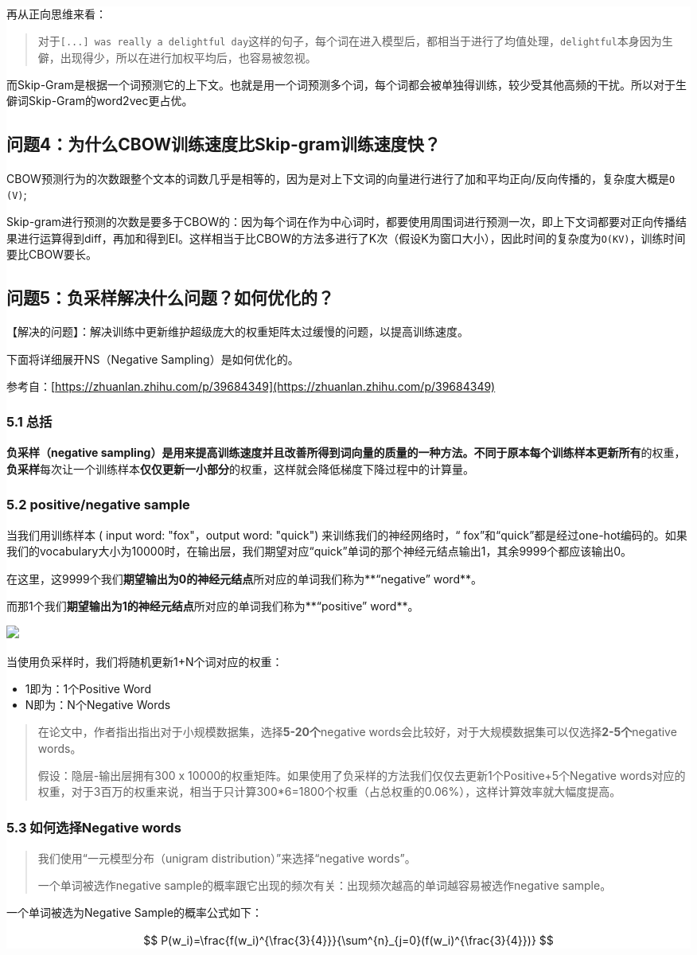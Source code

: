 再从正向思维来看：

> 对于`[...] was really a delightful day`这样的句子，每个词在进入模型后，都相当于进行了均值处理，`delightful`本身因为生僻，出现得少，所以在进行加权平均后，也容易被忽视。

而Skip-Gram是根据一个词预测它的上下文。也就是用一个词预测多个词，每个词都会被单独得训练，较少受其他高频的干扰。所以对于生僻词Skip-Gram的word2vec更占优。

## 问题4：为什么CBOW训练速度比Skip-gram训练速度快？

CBOW预测行为的次数跟整个文本的词数几乎是相等的，因为是对上下文词的向量进行进行了加和平均正向/反向传播的，复杂度大概是`O(V)`;

Skip-gram进行预测的次数是要多于CBOW的：因为每个词在作为中心词时，都要使用周围词进行预测一次，即上下文词都要对正向传播结果进行运算得到diff，再加和得到EI。这样相当于比CBOW的方法多进行了K次（假设K为窗口大小），因此时间的复杂度为`O(KV)`，训练时间要比CBOW要长。

## 问题5：负采样解决什么问题？如何优化的？

【解决的问题】：解决训练中更新维护超级庞大的权重矩阵太过缓慢的问题，以提高训练速度。

下面将详细展开NS（Negative Sampling）是如何优化的。

参考自：[https://zhuanlan.zhihu.com/p/39684349](https://zhuanlan.zhihu.com/p/39684349)

### 5.1 总括

**负采样（negative sampling）**是用来提高训练速度并且改善所得到词向量的质量的一种方法。不同于原本每个训练样本更新**所有**的权重，**负采样**每次让一个训练样本**仅仅更新一小部分**的权重，这样就会降低梯度下降过程中的计算量。

### 5.2 positive/negative sample

当我们用训练样本 \( input word: "fox"，output word: "quick"\) 来训练我们的神经网络时，“ fox”和“quick”都是经过one-hot编码的。如果我们的vocabulary大小为10000时，在输出层，我们期望对应“quick”单词的那个神经元结点输出1，其余9999个都应该输出0。

在这里，这9999个我们**期望输出为0的神经元结点**所对应的单词我们称为**“negative” word**。

而那1个我们**期望输出为1的神经元结点**所对应的单词我们称为**“positive” word**。

![](https://raw.githubusercontent.com/anxiang1836/FigureBed/master/img/20200201160219.png)

当使用负采样时，我们将随机更新1+N个词对应的权重：

* 1即为：1个Positive Word
* N即为：N个Negative Words

> 在论文中，作者指出指出对于小规模数据集，选择**5-20个**negative words会比较好，对于大规模数据集可以仅选择**2-5个**negative words。
>
> 假设：隐层-输出层拥有300 x 10000的权重矩阵。如果使用了负采样的方法我们仅仅去更新1个Positive+5个Negative words对应的权重，对于3百万的权重来说，相当于只计算300\*6=1800个权重（占总权重的0.06%），这样计算效率就大幅度提高。

### 5.3 如何选择Negative words

> 我们使用“一元模型分布（unigram distribution）”来选择“negative words”。
>
> 一个单词被选作negative sample的概率跟它出现的频次有关：出现频次越高的单词越容易被选作negative sample。

一个单词被选为Negative Sample的概率公式如下：

$$
P(w_i)=\frac{f(w_i)^{\frac{3}{4}}}{\sum^{n}_{j=0}(f(w_i)^{\frac{3}{4}})}
$$
